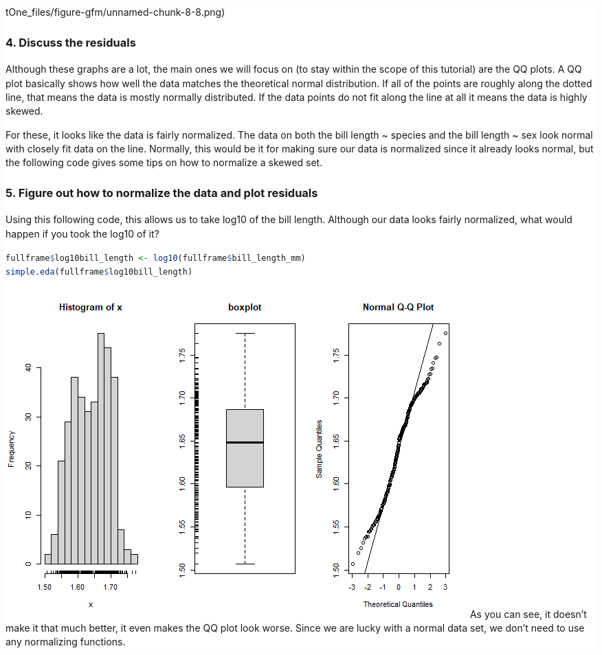tOne_files/figure-gfm/unnamed-chunk-8-8.png)

### 4. Discuss the residuals

Although these graphs are a lot, the main ones we will focus on (to stay
within the scope of this tutorial) are the QQ plots. A QQ plot basically
shows how well the data matches the theoretical normal distribution. If
all of the points are roughly along the dotted line, that means the data
is mostly normally distributed. If the data points do not fit along the
line at all it means the data is highly skewed.

For these, it looks like the data is fairly normalized. The data on both
the bill length ~ species and the bill length ~ sex look normal with
closely fit data on the line. Normally, this would be it for making sure
our data is normalized since it already looks normal, but the following
code gives some tips on how to normalize a skewed set.

### 5. Figure out how to normalize the data and plot residuals

Using this following code, this allows us to take log10 of the bill
length. Although our data looks fairly normalized, what would happen if
you took the log10 of it?

``` r
fullframe$log10bill_length <- log10(fullframe$bill_length_mm)
simple.eda(fullframe$log10bill_length)
```

![](ProjectAttemptOne_files/figure-gfm/unnamed-chunk-9-1.png) As
you can see, it doesn’t make it that much better, it even makes the QQ
plot look worse. Since we are lucky with a normal data set, we don’t
need to use any normalizing functions.
